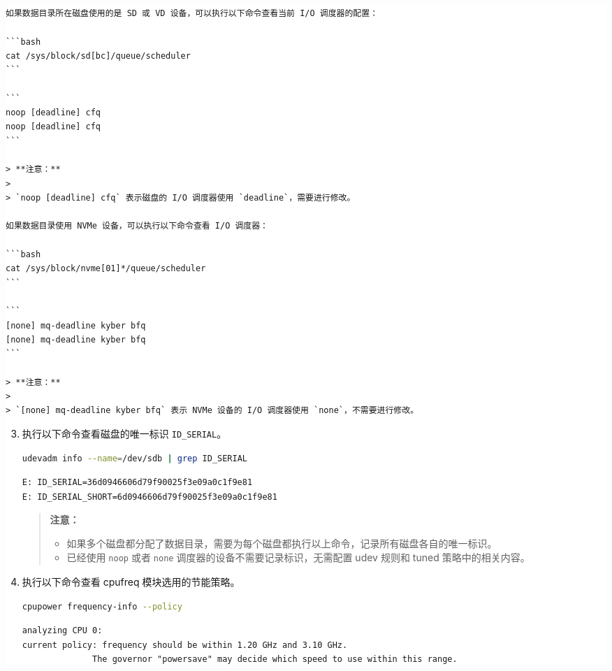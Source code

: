     如果数据目录所在磁盘使用的是 SD 或 VD 设备，可以执行以下命令查看当前 I/O 调度器的配置：

    ```bash
    cat /sys/block/sd[bc]/queue/scheduler
    ```

    ```
    noop [deadline] cfq
    noop [deadline] cfq
    ```

    > **注意：**
    >
    > `noop [deadline] cfq` 表示磁盘的 I/O 调度器使用 `deadline`，需要进行修改。

    如果数据目录使用 NVMe 设备，可以执行以下命令查看 I/O 调度器：

    ```bash
    cat /sys/block/nvme[01]*/queue/scheduler
    ```

    ```
    [none] mq-deadline kyber bfq
    [none] mq-deadline kyber bfq
    ```

    > **注意：**
    >
    > `[none] mq-deadline kyber bfq` 表示 NVMe 设备的 I/O 调度器使用 `none`，不需要进行修改。

3. 执行以下命令查看磁盘的唯一标识 `ID_SERIAL`。

    ```bash
    udevadm info --name=/dev/sdb | grep ID_SERIAL
    ```

    ```
    E: ID_SERIAL=36d0946606d79f90025f3e09a0c1f9e81
    E: ID_SERIAL_SHORT=6d0946606d79f90025f3e09a0c1f9e81
    ```

    > **注意：**
    >
    > - 如果多个磁盘都分配了数据目录，需要为每个磁盘都执行以上命令，记录所有磁盘各自的唯一标识。
    > - 已经使用 `noop` 或者 `none` 调度器的设备不需要记录标识，无需配置 udev 规则和 tuned 策略中的相关内容。

4. 执行以下命令查看 cpufreq 模块选用的节能策略。

    ```bash
    cpupower frequency-info --policy
    ```

    ```
    analyzing CPU 0:
    current policy: frequency should be within 1.20 GHz and 3.10 GHz.
                  The governor "powersave" may decide which speed to use within this range.
    ```
